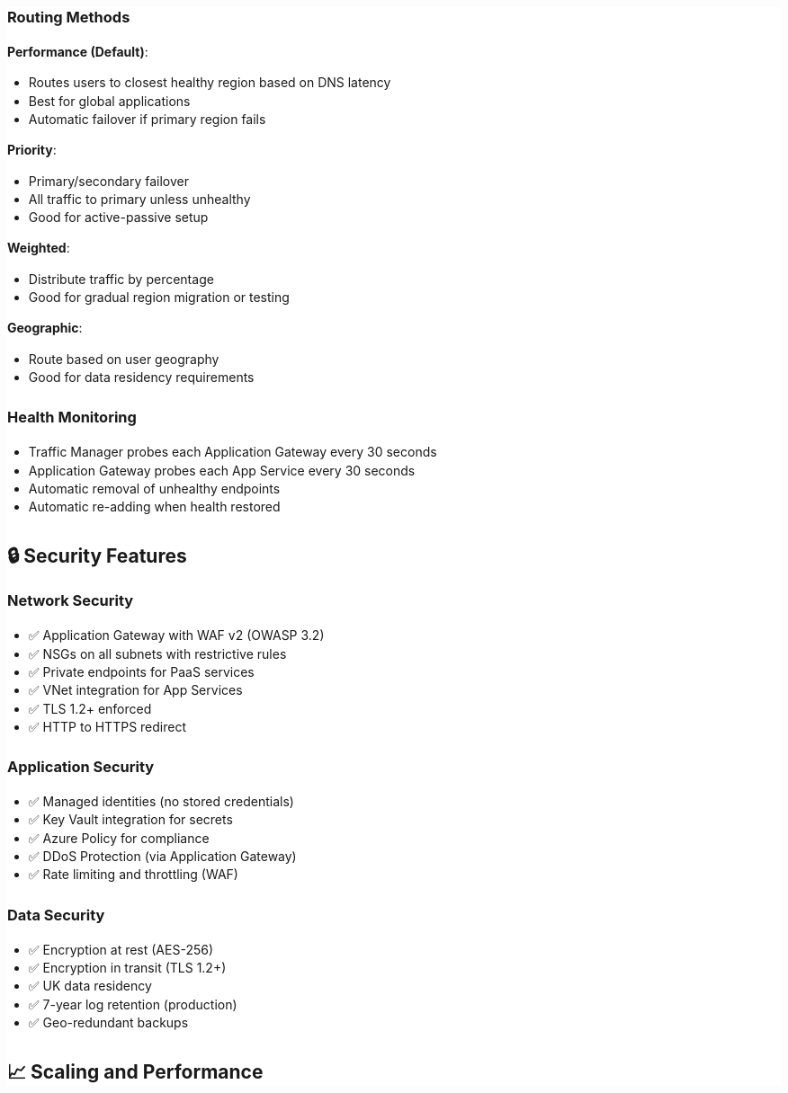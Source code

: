 ### Routing Methods

**Performance (Default)**:
- Routes users to closest healthy region based on DNS latency
- Best for global applications
- Automatic failover if primary region fails

**Priority**:
- Primary/secondary failover
- All traffic to primary unless unhealthy
- Good for active-passive setup

**Weighted**:
- Distribute traffic by percentage
- Good for gradual region migration or testing

**Geographic**:
- Route based on user geography
- Good for data residency requirements

### Health Monitoring
- Traffic Manager probes each Application Gateway every 30 seconds
- Application Gateway probes each App Service every 30 seconds
- Automatic removal of unhealthy endpoints
- Automatic re-adding when health restored

## 🔒 Security Features

### Network Security
- ✅ Application Gateway with WAF v2 (OWASP 3.2)
- ✅ NSGs on all subnets with restrictive rules
- ✅ Private endpoints for PaaS services
- ✅ VNet integration for App Services
- ✅ TLS 1.2+ enforced
- ✅ HTTP to HTTPS redirect

### Application Security
- ✅ Managed identities (no stored credentials)
- ✅ Key Vault integration for secrets
- ✅ Azure Policy for compliance
- ✅ DDoS Protection (via Application Gateway)
- ✅ Rate limiting and throttling (WAF)

### Data Security
- ✅ Encryption at rest (AES-256)
- ✅ Encryption in transit (TLS 1.2+)
- ✅ UK data residency
- ✅ 7-year log retention (production)
- ✅ Geo-redundant backups

## 📈 Scaling and Performance
